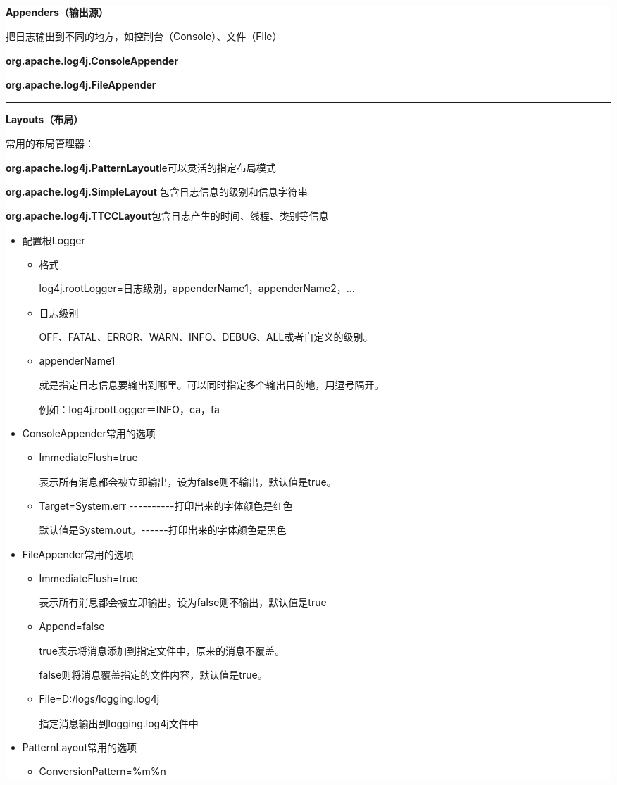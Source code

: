 **Appenders（输出源）**

把日志输出到不同的地方，如控制台（Console）、文件（File）

**org.apache.log4j.ConsoleAppender**

**org.apache.log4j.FileAppender**

****

**Layouts（布局）**

常用的布局管理器：

**org.apache.log4j.PatternLayout**le可以灵活的指定布局模式

**org.apache.log4j.SimpleLayout** 包含日志信息的级别和信息字符串

**org.apache.log4j.TTCCLayout**包含日志产生的时间、线程、类别等信息

+ 配置根Logger

  + 格式

    log4j.rootLogger=日志级别，appenderName1，appenderName2，…

  + 日志级别

    OFF、FATAL、ERROR、WARN、INFO、DEBUG、ALL或者自定义的级别。

  + appenderName1

    就是指定日志信息要输出到哪里。可以同时指定多个输出目的地，用逗号隔开。

    例如：log4j.rootLogger＝INFO，ca，fa

+ ConsoleAppender常用的选项

  + ImmediateFlush=true

    表示所有消息都会被立即输出，设为false则不输出，默认值是true。

  + Target=System.err    ----------打印出来的字体颜色是红色

    默认值是System.out。------打印出来的字体颜色是黑色

+ FileAppender常用的选项

  + ImmediateFlush=true

    表示所有消息都会被立即输出。设为false则不输出，默认值是true

  + Append=false

    true表示将消息添加到指定文件中，原来的消息不覆盖。

    false则将消息覆盖指定的文件内容，默认值是true。

  + File=D:/logs/logging.log4j

    指定消息输出到logging.log4j文件中

+ PatternLayout常用的选项

  + ConversionPattern=%m%n
